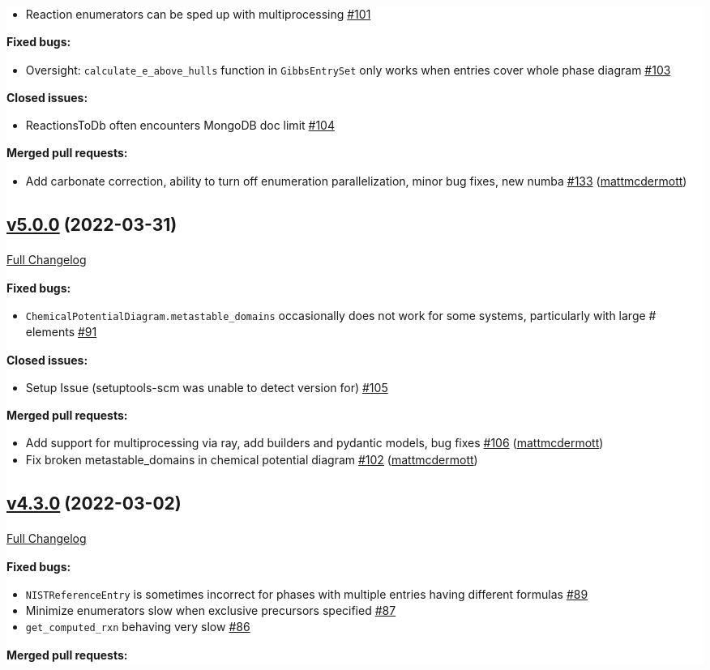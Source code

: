 - Reaction enumerators can be sped up with multiprocessing [\#101](https://github.com/GENESIS-EFRC/reaction-network/issues/101)

**Fixed bugs:**

- Oversight: `calculate_e_above_hulls` function in `GibbsEntrySet` only works when entries cover whole phase diagram [\#103](https://github.com/GENESIS-EFRC/reaction-network/issues/103)

**Closed issues:**

- ReactionsToDb often encounters MongoDB doc limit [\#104](https://github.com/GENESIS-EFRC/reaction-network/issues/104)

**Merged pull requests:**

- Add carbonate correction, ability to turn off enumeration parallelization, minor bug fixes, new numba [\#133](https://github.com/GENESIS-EFRC/reaction-network/pull/133) ([mattmcdermott](https://github.com/mattmcdermott))

## [v5.0.0](https://github.com/GENESIS-EFRC/reaction-network/tree/v5.0.0) (2022-03-31)

[Full Changelog](https://github.com/GENESIS-EFRC/reaction-network/compare/v4.3.0...v5.0.0)

**Fixed bugs:**

- `ChemicalPotentialDiagram.metastable_domains` occasionally does not work for some systems, particularly with large \# elements [\#91](https://github.com/GENESIS-EFRC/reaction-network/issues/91)

**Closed issues:**

- Setup Issue \(setuptools-scm was unable to detect version for\) [\#105](https://github.com/GENESIS-EFRC/reaction-network/issues/105)

**Merged pull requests:**

- Add support for multiprocessing via ray, add builders and pydantic models, bug fixes [\#106](https://github.com/GENESIS-EFRC/reaction-network/pull/106) ([mattmcdermott](https://github.com/mattmcdermott))
- Fix broken metastable\_domains in chemical potential diagram [\#102](https://github.com/GENESIS-EFRC/reaction-network/pull/102) ([mattmcdermott](https://github.com/mattmcdermott))

## [v4.3.0](https://github.com/GENESIS-EFRC/reaction-network/tree/v4.3.0) (2022-03-02)

[Full Changelog](https://github.com/GENESIS-EFRC/reaction-network/compare/v4.2.0...v4.3.0)

**Fixed bugs:**

- `NISTReferenceEntry` is sometimes incorrect for phases with multiple entries having different formulas [\#89](https://github.com/GENESIS-EFRC/reaction-network/issues/89)
- Minimize enumerators slow when exclusive precursors specified [\#87](https://github.com/GENESIS-EFRC/reaction-network/issues/87)
- `get_computed_rxn` behaving very slow [\#86](https://github.com/GENESIS-EFRC/reaction-network/issues/86)

**Merged pull requests:**
